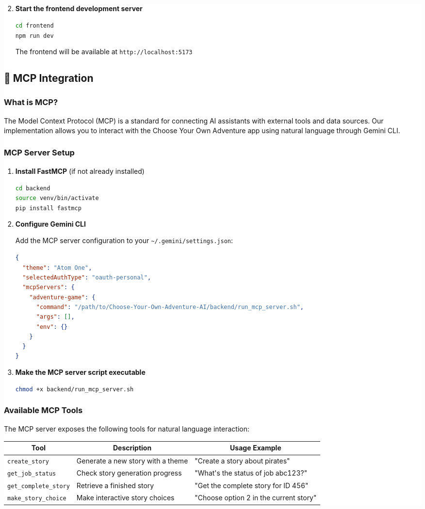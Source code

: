 2. **Start the frontend development server**
   ```bash
   cd frontend
   npm run dev
   ```
   The frontend will be available at `http://localhost:5173`

## 🤖 MCP Integration

### What is MCP?
The Model Context Protocol (MCP) is a standard for connecting AI assistants with external tools and data sources. Our implementation allows you to interact with the Choose Your Own Adventure app using natural language through Gemini CLI.

### MCP Server Setup

1. **Install FastMCP** (if not already installed)
   ```bash
   cd backend
   source venv/bin/activate
   pip install fastmcp
   ```

2. **Configure Gemini CLI**
   
   Add the MCP server configuration to your `~/.gemini/settings.json`:
   ```json
   {
     "theme": "Atom One",
     "selectedAuthType": "oauth-personal",
     "mcpServers": {
       "adventure-game": {
         "command": "/path/to/Choose-Your-Own-Adventure-AI/backend/run_mcp_server.sh",
         "args": [],
         "env": {}
       }
     }
   }
   ```

3. **Make the MCP server script executable**
   ```bash
   chmod +x backend/run_mcp_server.sh
   ```

### Available MCP Tools

The MCP server exposes the following tools for natural language interaction:

| Tool | Description | Usage Example |
|------|-------------|---------------|
| `create_story` | Generate a new story with a theme | "Create a story about pirates" |
| `get_job_status` | Check story generation progress | "What's the status of job abc123?" |
| `get_complete_story` | Retrieve a finished story | "Get the complete story for ID 456" |
| `make_story_choice` | Make interactive story choices | "Choose option 2 in the current story" |

